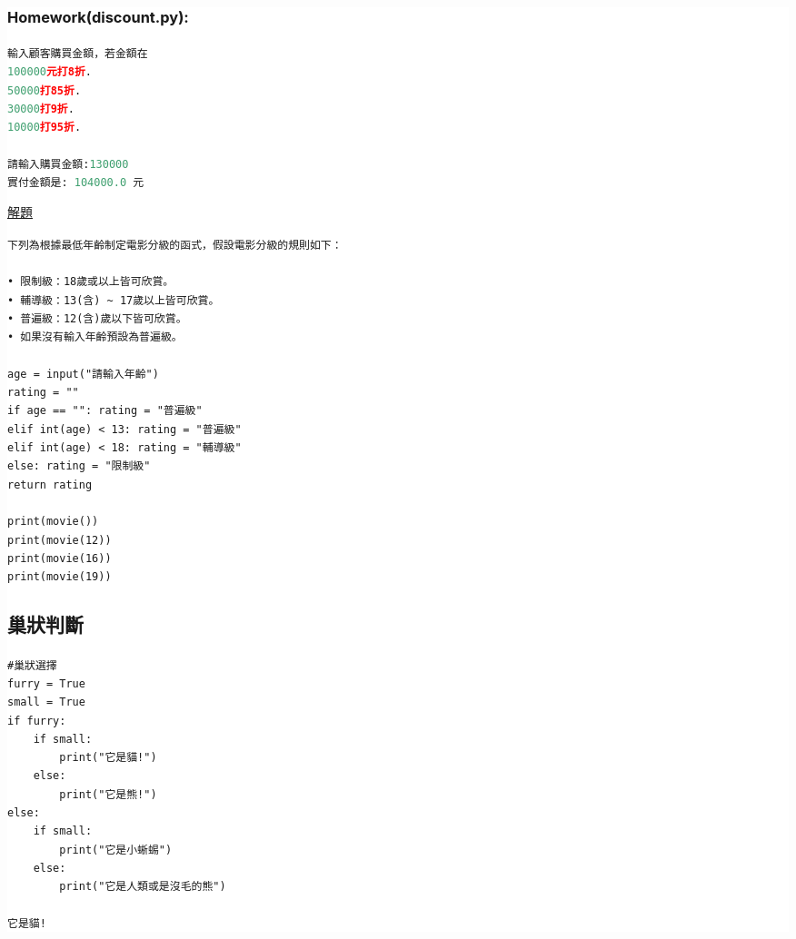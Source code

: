 ### Homework(discount.py):

```python
輸入顧客購買金額，若金額在
100000元打8折. 
50000打85折. 
30000打9折. 
10000打95折. 

請輸入購買金額:130000
實付金額是: 104000.0 元
```
[解題](discount.py)


```
下列為根據最低年齡制定電影分級的函式，假設電影分級的規則如下：

• 限制級：18歲或以上皆可欣賞。
• 輔導級：13(含) ~ 17歲以上皆可欣賞。
• 普遍級：12(含)歲以下皆可欣賞。
• 如果沒有輸入年齡預設為普遍級。

age = input("請輸入年齡")
rating = ""
if age == "": rating = "普遍級"
elif int(age) < 13: rating = "普遍級"
elif int(age) < 18: rating = "輔導級"
else: rating = "限制級"
return rating
    
print(movie())
print(movie(12))
print(movie(16))
print(movie(19))

```

## 巢狀判斷

```python
#巢狀選擇
furry = True 
small = True 
if furry:
	if small:
		print("它是貓!")
	else:
		print("它是熊!")
else:
	if small:
		print("它是小蜥蜴")
	else:
		print("它是人類或是沒毛的熊")

它是貓!

```
